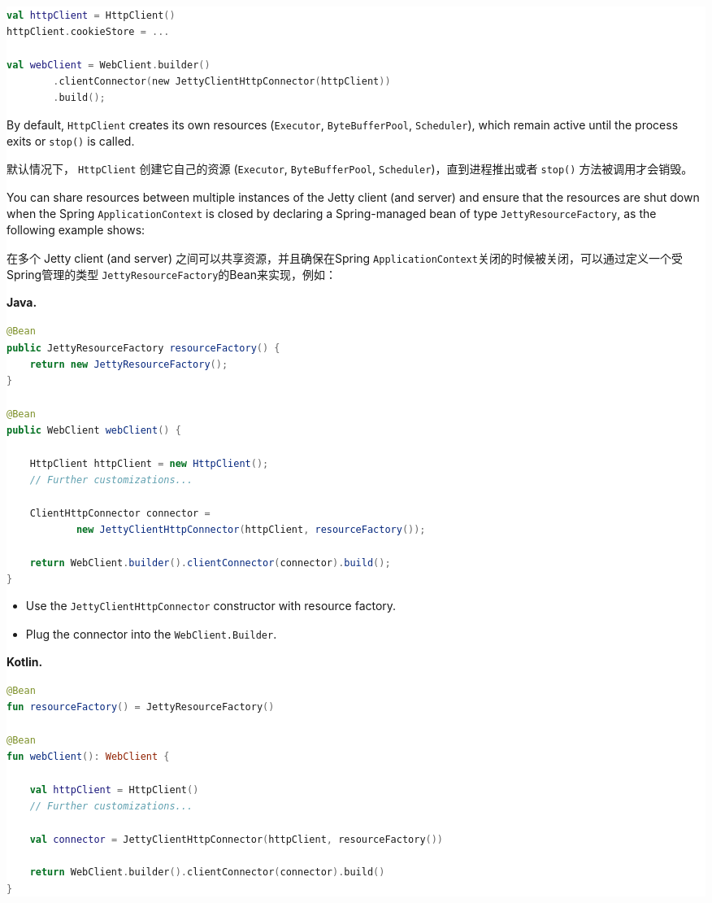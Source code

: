 ``` kotlin
val httpClient = HttpClient()
httpClient.cookieStore = ...

val webClient = WebClient.builder()
        .clientConnector(new JettyClientHttpConnector(httpClient))
        .build();
```

By default, `HttpClient` creates its own resources (`Executor`, `ByteBufferPool`, `Scheduler`), which remain active until the process exits or `stop()` is called.

默认情况下， `HttpClient` 创建它自己的资源 (`Executor`, `ByteBufferPool`, `Scheduler`)，直到进程推出或者 `stop()` 方法被调用才会销毁。

You can share resources between multiple instances of the Jetty client (and server) and ensure that the resources are shut down when the Spring `ApplicationContext` is closed by declaring a Spring-managed bean of type `JettyResourceFactory`, as the following example shows:

在多个 Jetty client (and server) 之间可以共享资源，并且确保在Spring `ApplicationContext`关闭的时候被关闭，可以通过定义一个受Spring管理的类型 `JettyResourceFactory`的Bean来实现，例如：

**Java.**

``` java
@Bean
public JettyResourceFactory resourceFactory() {
    return new JettyResourceFactory();
}

@Bean
public WebClient webClient() {

    HttpClient httpClient = new HttpClient();
    // Further customizations...

    ClientHttpConnector connector =
            new JettyClientHttpConnector(httpClient, resourceFactory()); 

    return WebClient.builder().clientConnector(connector).build(); 
}
```

  - Use the `JettyClientHttpConnector` constructor with resource factory.

  - Plug the connector into the `WebClient.Builder`.

**Kotlin.**

``` kotlin
@Bean
fun resourceFactory() = JettyResourceFactory()

@Bean
fun webClient(): WebClient {

    val httpClient = HttpClient()
    // Further customizations...

    val connector = JettyClientHttpConnector(httpClient, resourceFactory()) 

    return WebClient.builder().clientConnector(connector).build() 
}
```

